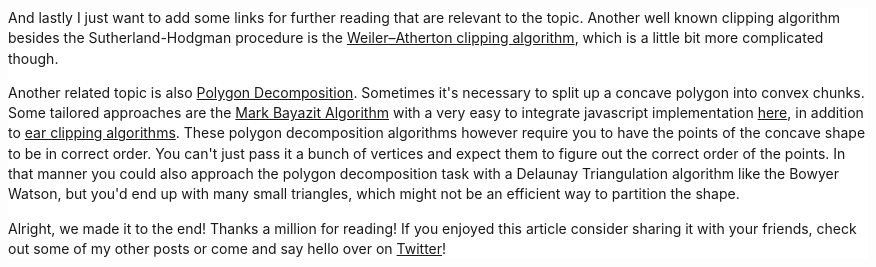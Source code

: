 
And lastly I just want to add some links for further reading that are relevant to the topic. Another well known clipping algorithm besides the Sutherland-Hodgman procedure is the <a href='https://en.wikipedia.org/wiki/Weiler%E2%80%93Atherton_clipping_algorithm'>Weiler–Atherton clipping algorithm</a>, which is a little bit more complicated though.


Another related topic is also <a href='https://en.wikipedia.org/wiki/Polygon_partition'>Polygon Decomposition</a>. Sometimes it's necessary to split up a concave polygon into convex chunks. Some tailored approaches are the <a href='https://mpen.ca/406/bayazit'>Mark Bayazit Algorithm</a> with a very easy to integrate javascript implementation <a href='https://github.com/schteppe/poly-decomp.js'>here</a>, in addition to <a href='https://www.youtube.com/watch?v=QAdfkylpYwc'>ear clipping algorithms</a>. These polygon decomposition algorithms however require you to have the points of the concave shape to be in correct order. You can't just pass it a bunch of vertices and expect them to figure out the correct order of the points. In that manner you could also approach the polygon decomposition task with a Delaunay Triangulation algorithm like the Bowyer Watson, but you'd end up with many small triangles, which might not be an efficient way to partition the shape.

Alright, we made it to the end! Thanks a million for reading! If you enjoyed this article consider sharing it with your friends, check out some of my other posts or come and say hello over on <a href='https://twitter.com/gorillasu'>Twitter</a>!
